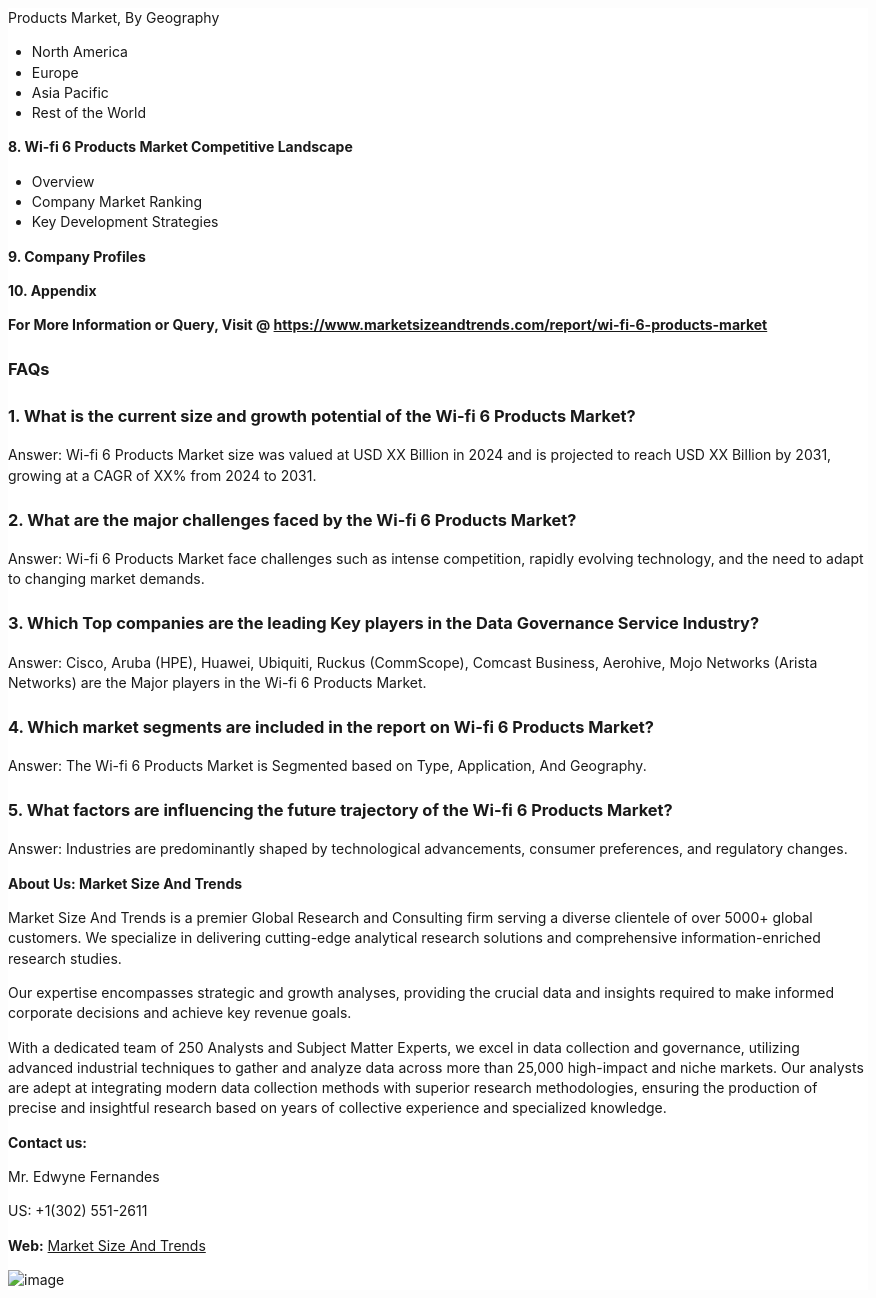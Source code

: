 Products Market, By Geography</span></strong></p></div><div class="" data-test-id=""><ul><li><span class="">North America</span></li><li><span class="">Europe</span></li><li><span class="">Asia Pacific</span></li><li><span class="">Rest of the World</span></li></ul></div><div class="" data-test-id=""><p><strong><span class="">8. Wi-fi 6 Products Market Competitive Landscape</span></strong></p></div><div class="" data-test-id=""><ul><li><span class="">Overview</span></li><li><span class="">Company Market Ranking</span></li><li><span class="">Key Development Strategies</span></li></ul></div><div class="" data-test-id=""><p><strong><span class="">9. Company Profiles</span></strong></p></div><div class="" data-test-id=""><p><strong><span class="">10. Appendix</span></strong></p></div><div class="" data-test-id=""><p><strong><span class="">For More Information or Query, Visit @ <a href="https://www.marketsizeandtrends.com/report/wi-fi-6-products-market" target="_blank">https://www.marketsizeandtrends.com/report/wi-fi-6-products-market</a></span></strong></p></div><div class="" data-test-id=""><div class="article-main__content" data-test-id="publishing-text-block"><h3><strong><span class="">FAQs</span></strong></h3></div><div class="article-main__content" data-test-id="publishing-text-block"><h3><span class="">1. What is the current size and growth potential of the Wi-fi 6 Products Market?</span></h3></div><div class="article-main__content" data-test-id="publishing-text-block"><p><span class="font-[700]">Answer</span><span class="">: Wi-fi 6 Products Market size was valued at USD XX Billion in 2024 and is projected to reach USD XX Billion by 2031, growing at a CAGR of XX% from 2024 to 2031.</span></p></div><div class="article-main__content" data-test-id="publishing-text-block"><h3><span class="">2. What are the major challenges faced by the Wi-fi 6 Products Market?</span></h3></div><div class="article-main__content" data-test-id="publishing-text-block"><p><span class="font-[700]">Answer</span><span class="">: Wi-fi 6 Products Market face challenges such as intense competition, rapidly evolving technology, and the need to adapt to changing market demands.</span></p></div><div class="article-main__content" data-test-id="publishing-text-block"><h3><span class="">3. Which Top companies are the leading Key players in the Data Governance Service Industry?</span></h3></div><div class="article-main__content" data-test-id="publishing-text-block"><p><span class="font-[700]">Answer</span><span class="">: Cisco, Aruba (HPE), Huawei, Ubiquiti, Ruckus (CommScope), Comcast Business, Aerohive, Mojo Networks (Arista Networks) are the Major players in the Wi-fi 6 Products Market.</span></p></div><div class="article-main__content" data-test-id="publishing-text-block"><h3><span class="">4. Which market segments are included in the report on Wi-fi 6 Products Market?</span></h3></div><div class="article-main__content" data-test-id="publishing-text-block"><p><span class="font-[700]">Answer</span><span class="">: The Wi-fi 6 Products Market is Segmented based on Type, Application, And Geography.</span></p></div><div class="article-main__content" data-test-id="publishing-text-block"><h3><span class="">5. What factors are influencing the future trajectory of the Wi-fi 6 Products Market?</span></h3></div><div class="article-main__content" data-test-id="publishing-text-block"><p><span class="font-[700]">Answer:</span><span class="">&nbsp;Industries are predominantly shaped by technological advancements, consumer preferences, and regulatory changes.</span></p></div><p><strong><span class="">About Us: Market Size And Trends</span></strong></p></div><div class="" data-test-id=""><p><span class="">Market Size And Trends is a premier Global Research and Consulting firm serving a diverse clientele of over 5000+ global customers. We specialize in delivering cutting-edge analytical research solutions and comprehensive information-enriched research studies.</span></p></div><div class="" data-test-id=""><p><span class="">Our expertise encompasses strategic and growth analyses, providing the crucial data and insights required to make informed corporate decisions and achieve key revenue goals.</span></p></div><div class="" data-test-id=""><p><span class="">With a dedicated team of 250 Analysts and Subject Matter Experts, we excel in data collection and governance, utilizing advanced industrial techniques to gather and analyze data across more than 25,000 high-impact and niche markets. Our analysts are adept at integrating modern data collection methods with superior research methodologies, ensuring the production of precise and insightful research based on years of collective experience and specialized knowledge.</span></p></div><div class="" data-test-id=""><p><strong><span class="">Contact us:</span></strong></p></div><div class="" data-test-id=""><p><span class="">Mr. Edwyne Fernandes</span></p></div><div class="" data-test-id=""><p><span class="">US: +1(302) 551-2611<br /></span></p><p><span class=""><strong>Web:</strong> <a href="https://www.marketsizeandtrends.com/" target="_blank">Market Size And Trends</a></span></p></div>
![image](https://github.com/user-attachments/assets/734e2f5b-5698-4ec6-9508-444a0bd1c3ab)
